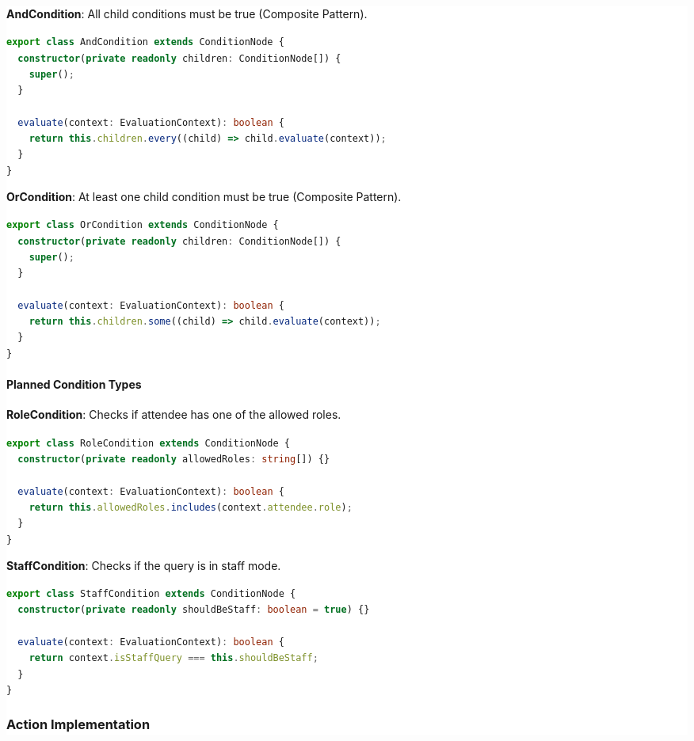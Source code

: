 **AndCondition**: All child conditions must be true (Composite Pattern).

```typescript
export class AndCondition extends ConditionNode {
  constructor(private readonly children: ConditionNode[]) {
    super();
  }

  evaluate(context: EvaluationContext): boolean {
    return this.children.every((child) => child.evaluate(context));
  }
}
```

**OrCondition**: At least one child condition must be true (Composite Pattern).

```typescript
export class OrCondition extends ConditionNode {
  constructor(private readonly children: ConditionNode[]) {
    super();
  }

  evaluate(context: EvaluationContext): boolean {
    return this.children.some((child) => child.evaluate(context));
  }
}
```

#### Planned Condition Types

**RoleCondition**: Checks if attendee has one of the allowed roles.

```typescript
export class RoleCondition extends ConditionNode {
  constructor(private readonly allowedRoles: string[]) {}

  evaluate(context: EvaluationContext): boolean {
    return this.allowedRoles.includes(context.attendee.role);
  }
}
```

**StaffCondition**: Checks if the query is in staff mode.

```typescript
export class StaffCondition extends ConditionNode {
  constructor(private readonly shouldBeStaff: boolean = true) {}

  evaluate(context: EvaluationContext): boolean {
    return context.isStaffQuery === this.shouldBeStaff;
  }
}
```

### Action Implementation
